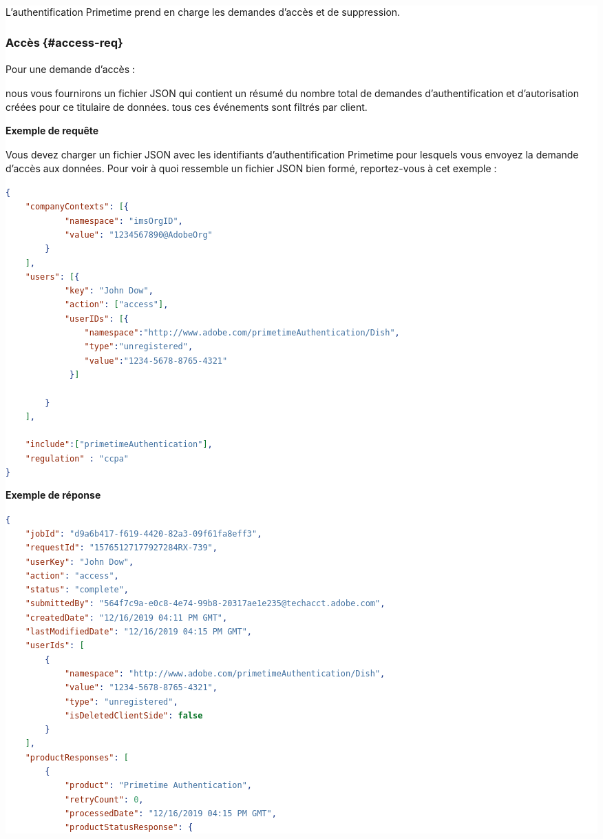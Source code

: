 L’authentification Primetime prend en charge les demandes d’accès et de suppression.

### Accès {#access-req}

Pour une demande d’accès :

nous vous fournirons un fichier JSON qui contient un résumé du nombre total de demandes d’authentification et d’autorisation créées pour ce titulaire de données.
tous ces événements sont filtrés par client.


**Exemple de requête**

Vous devez charger un fichier JSON avec les identifiants d’authentification Primetime pour lesquels vous envoyez la demande d’accès aux données. Pour voir à quoi ressemble un fichier JSON bien formé, reportez-vous à cet exemple :

```JSON
{
    "companyContexts": [{
            "namespace": "imsOrgID",
            "value": "1234567890@AdobeOrg"
        }
    ],
    "users": [{
            "key": "John Dow",
            "action": ["access"],
            "userIDs": [{
                "namespace":"http://www.adobe.com/primetimeAuthentication/Dish",
                "type":"unregistered",
                "value":"1234-5678-8765-4321"
             }]
         
        }
    ],
    
    "include":["primetimeAuthentication"],
    "regulation" : "ccpa"
}
```

**Exemple de réponse**

```JSON
{
    "jobId": "d9a6b417-f619-4420-82a3-09f61fa8eff3",
    "requestId": "15765127177927284RX-739",
    "userKey": "John Dow",
    "action": "access",
    "status": "complete",
    "submittedBy": "564f7c9a-e0c8-4e74-99b8-20317ae1e235@techacct.adobe.com",
    "createdDate": "12/16/2019 04:11 PM GMT",
    "lastModifiedDate": "12/16/2019 04:15 PM GMT",
    "userIds": [
        {
            "namespace": "http://www.adobe.com/primetimeAuthentication/Dish",
            "value": "1234-5678-8765-4321",
            "type": "unregistered",
            "isDeletedClientSide": false
        }
    ],
    "productResponses": [
        {
            "product": "Primetime Authentication",
            "retryCount": 0,
            "processedDate": "12/16/2019 04:15 PM GMT",
            "productStatusResponse": {
```